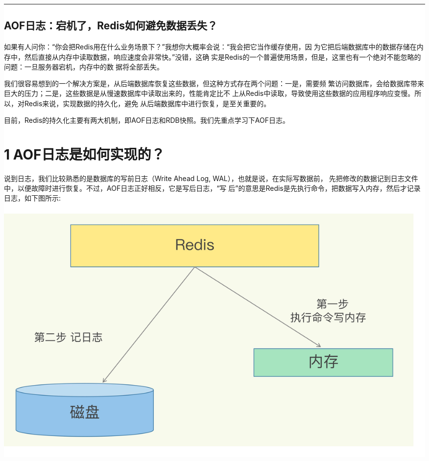
---
AOF⽇志：宕机了，Redis如何避免数据丢失？
---

如果有⼈问你：“你会把Redis⽤在什么业务场景下？”我想你⼤概率会说：“我会把它当作缓存使⽤，因
为它把后端数据库中的数据存储在内存中，然后直接从内存中读取数据，响应速度会⾮常快。”没错，这确
实是Redis的⼀个普遍使⽤场景，但是，这⾥也有⼀个绝对不能忽略的问题：⼀旦服务器宕机，内存中的数
据将全部丢失。

我们很容易想到的⼀个解决⽅案是，从后端数据库恢复这些数据，但这种⽅式存在两个问题：⼀是，需要频
繁访问数据库，会给数据库带来巨⼤的压⼒；⼆是，这些数据是从慢速数据库中读取出来的，性能肯定⽐不
上从Redis中读取，导致使⽤这些数据的应⽤程序响应变慢。所以，对Redis来说，实现数据的持久化，避免
从后端数据库中进⾏恢复，是⾄关重要的。

⽬前，Redis的持久化主要有两⼤机制，即AOF⽇志和RDB快照。我们先重点学习下AOF⽇志。

# 1 AOF日志是如何实现的？

说到⽇志，我们⽐较熟悉的是数据库的写前⽇志（Write Ahead Log, WAL），也就是说，在实际写数据前，
先把修改的数据记到⽇志⽂件中，以便故障时进⾏恢复。不过，AOF⽇志正好相反，它是写后⽇志，“写
后”的意思是Redis是先执⾏命令，把数据写⼊内存，然后才记录⽇志，如下图所⽰:





![redis-write-behind-log.png](images%2Fredis-write-behind-log.png)
